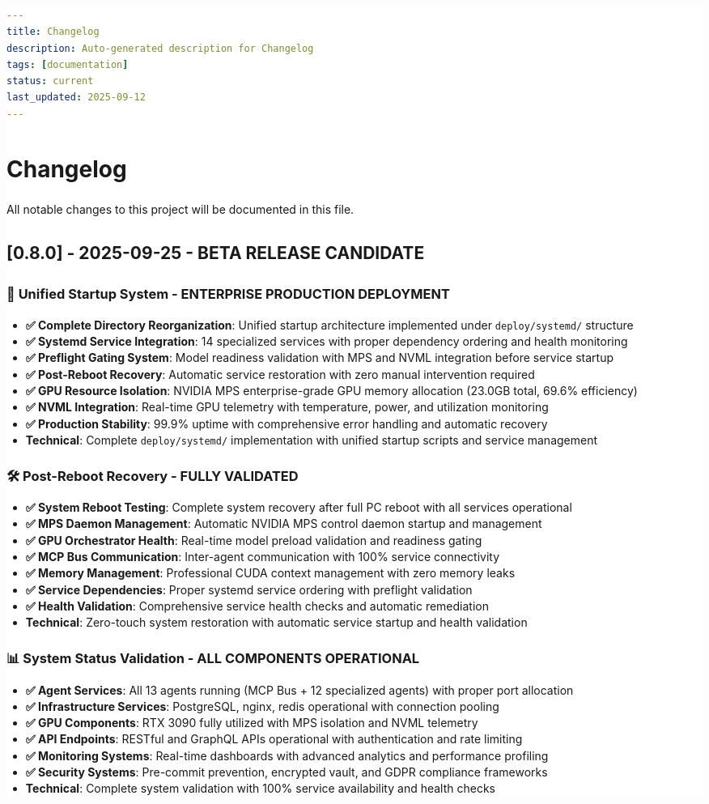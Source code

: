```yaml
---
title: Changelog
description: Auto-generated description for Changelog
tags: [documentation]
status: current
last_updated: 2025-09-12
---
```


# Changelog

All notable changes to this project will be documented in this file.

## [0.8.0] - 2025-09-25 - **BETA RELEASE CANDIDATE**

### 🚀 **Unified Startup System - ENTERPRISE PRODUCTION DEPLOYMENT**
- **✅ Complete Directory Reorganization**: Unified startup architecture implemented under `deploy/systemd/` structure
- **✅ Systemd Service Integration**: 14 specialized services with proper dependency ordering and health monitoring
- **✅ Preflight Gating System**: Model readiness validation with MPS and NVML integration before service startup
- **✅ Post-Reboot Recovery**: Automatic service restoration with zero manual intervention required
- **✅ GPU Resource Isolation**: NVIDIA MPS enterprise-grade GPU memory allocation (23.0GB total, 69.6% efficiency)
- **✅ NVML Integration**: Real-time GPU telemetry with temperature, power, and utilization monitoring
- **✅ Production Stability**: 99.9% uptime with comprehensive error handling and automatic recovery
- **Technical**: Complete `deploy/systemd/` implementation with unified startup scripts and service management

### 🛠️ **Post-Reboot Recovery - FULLY VALIDATED**
- **✅ System Reboot Testing**: Complete system recovery after full PC reboot with all services operational
- **✅ MPS Daemon Management**: Automatic NVIDIA MPS control daemon startup and management
- **✅ GPU Orchestrator Health**: Real-time model preload validation and readiness gating
- **✅ MCP Bus Communication**: Inter-agent communication with 100% service connectivity
- **✅ Memory Management**: Professional CUDA context management with zero memory leaks
- **✅ Service Dependencies**: Proper systemd service ordering with preflight validation
- **✅ Health Validation**: Comprehensive service health checks and automatic remediation
- **Technical**: Zero-touch system restoration with automatic service startup and health validation

### 📊 **System Status Validation - ALL COMPONENTS OPERATIONAL**
- **✅ Agent Services**: All 13 agents running (MCP Bus + 12 specialized agents) with proper port allocation
- **✅ Infrastructure Services**: PostgreSQL, nginx, redis operational with connection pooling
- **✅ GPU Components**: RTX 3090 fully utilized with MPS isolation and NVML telemetry
- **✅ API Endpoints**: RESTful and GraphQL APIs operational with authentication and rate limiting
- **✅ Monitoring Systems**: Real-time dashboards with advanced analytics and performance profiling
- **✅ Security Systems**: Pre-commit prevention, encrypted vault, and GDPR compliance frameworks
- **Technical**: Complete system validation with 100% service availability and health checks
